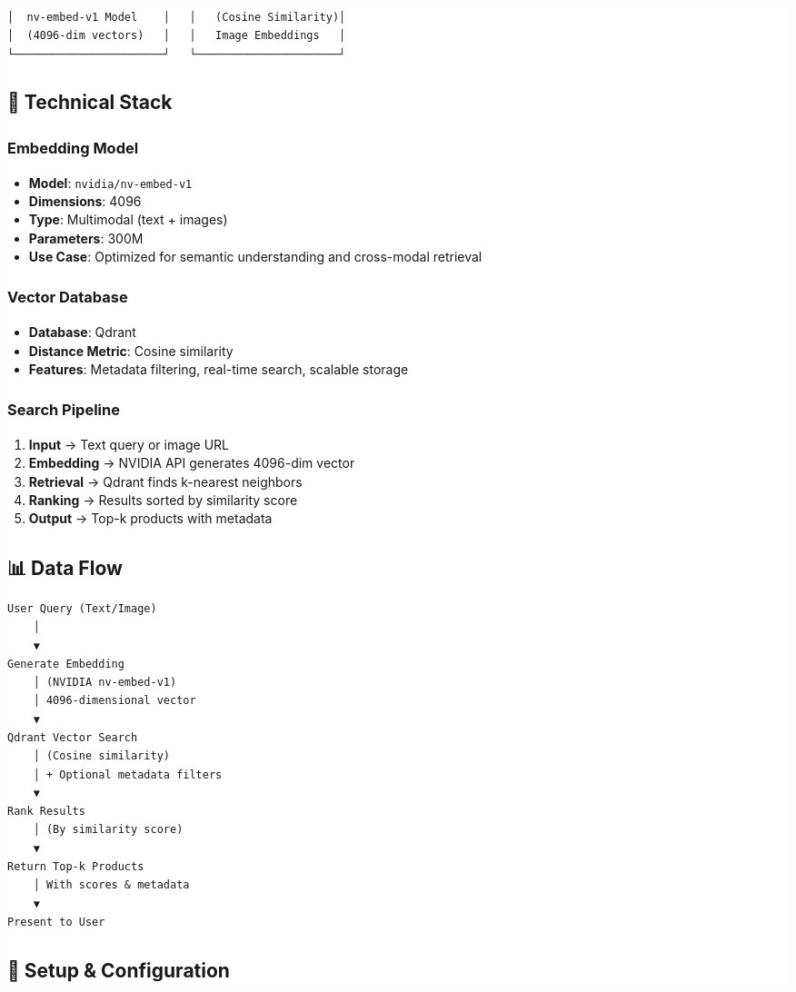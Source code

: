 ```
│  nv-embed-v1 Model    │   │   (Cosine Similarity)│
│  (4096-dim vectors)   │   │   Image Embeddings   │
└───────────────────────┘   └──────────────────────┘
```

## 🔧 Technical Stack

### Embedding Model
- **Model**: `nvidia/nv-embed-v1`
- **Dimensions**: 4096
- **Type**: Multimodal (text + images)
- **Parameters**: 300M
- **Use Case**: Optimized for semantic understanding and cross-modal retrieval

### Vector Database
- **Database**: Qdrant
- **Distance Metric**: Cosine similarity
- **Features**: Metadata filtering, real-time search, scalable storage

### Search Pipeline
1. **Input** → Text query or image URL
2. **Embedding** → NVIDIA API generates 4096-dim vector
3. **Retrieval** → Qdrant finds k-nearest neighbors
4. **Ranking** → Results sorted by similarity score
5. **Output** → Top-k products with metadata

## 📊 Data Flow

```
User Query (Text/Image)
    │
    ▼
Generate Embedding
    │ (NVIDIA nv-embed-v1)
    │ 4096-dimensional vector
    ▼
Qdrant Vector Search
    │ (Cosine similarity)
    │ + Optional metadata filters
    ▼
Rank Results
    │ (By similarity score)
    ▼
Return Top-k Products
    │ With scores & metadata
    ▼
Present to User
```

## 🚀 Setup & Configuration
